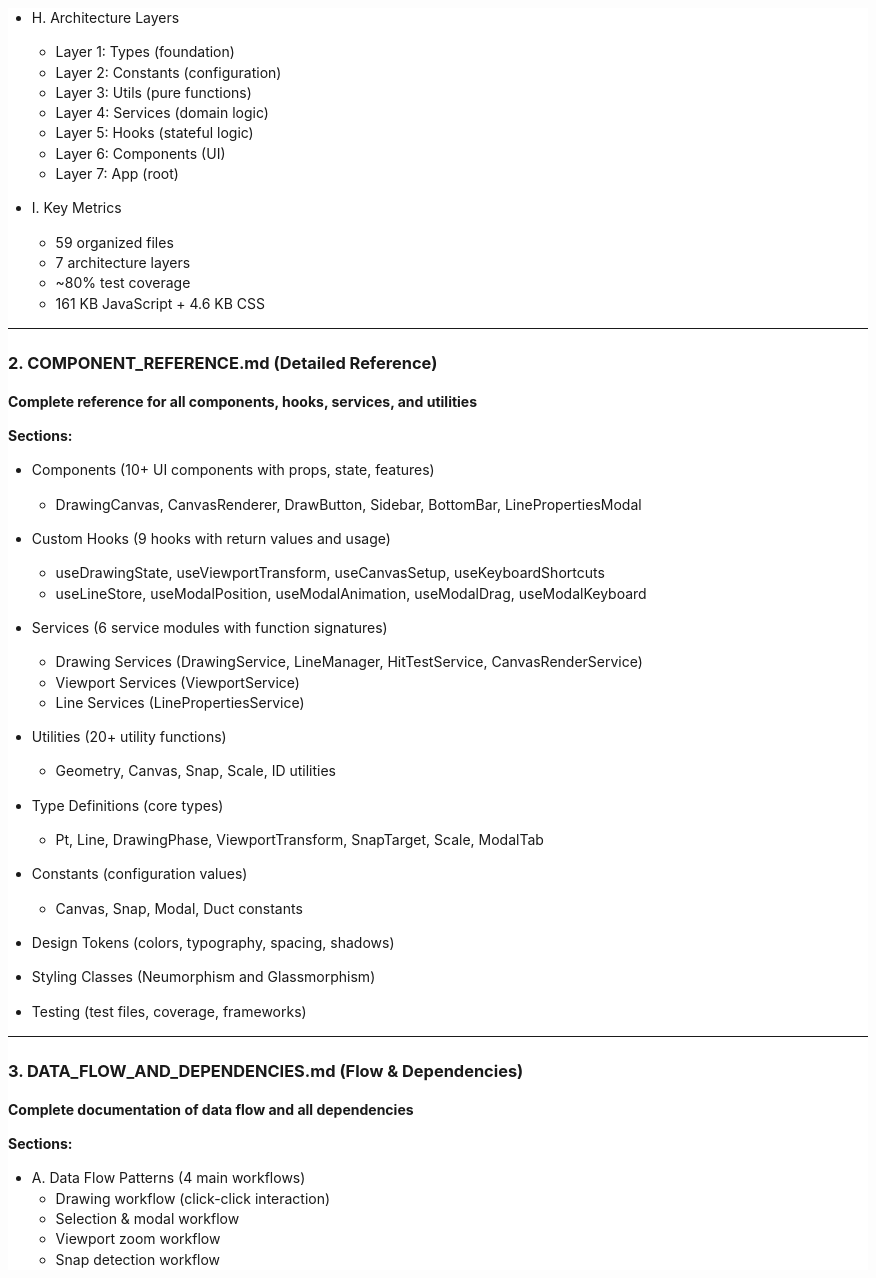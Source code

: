 - H. Architecture Layers
  - Layer 1: Types (foundation)
  - Layer 2: Constants (configuration)
  - Layer 3: Utils (pure functions)
  - Layer 4: Services (domain logic)
  - Layer 5: Hooks (stateful logic)
  - Layer 6: Components (UI)
  - Layer 7: App (root)

- I. Key Metrics
  - 59 organized files
  - 7 architecture layers
  - ~80% test coverage
  - 161 KB JavaScript + 4.6 KB CSS

---

### 2. COMPONENT_REFERENCE.md (Detailed Reference)
**Complete reference for all components, hooks, services, and utilities**

**Sections:**
- Components (10+ UI components with props, state, features)
  - DrawingCanvas, CanvasRenderer, DrawButton, Sidebar, BottomBar, LinePropertiesModal

- Custom Hooks (9 hooks with return values and usage)
  - useDrawingState, useViewportTransform, useCanvasSetup, useKeyboardShortcuts
  - useLineStore, useModalPosition, useModalAnimation, useModalDrag, useModalKeyboard

- Services (6 service modules with function signatures)
  - Drawing Services (DrawingService, LineManager, HitTestService, CanvasRenderService)
  - Viewport Services (ViewportService)
  - Line Services (LinePropertiesService)

- Utilities (20+ utility functions)
  - Geometry, Canvas, Snap, Scale, ID utilities

- Type Definitions (core types)
  - Pt, Line, DrawingPhase, ViewportTransform, SnapTarget, Scale, ModalTab

- Constants (configuration values)
  - Canvas, Snap, Modal, Duct constants

- Design Tokens (colors, typography, spacing, shadows)

- Styling Classes (Neumorphism and Glassmorphism)

- Testing (test files, coverage, frameworks)

---

### 3. DATA_FLOW_AND_DEPENDENCIES.md (Flow & Dependencies)
**Complete documentation of data flow and all dependencies**

**Sections:**
- A. Data Flow Patterns (4 main workflows)
  - Drawing workflow (click-click interaction)
  - Selection & modal workflow
  - Viewport zoom workflow
  - Snap detection workflow
